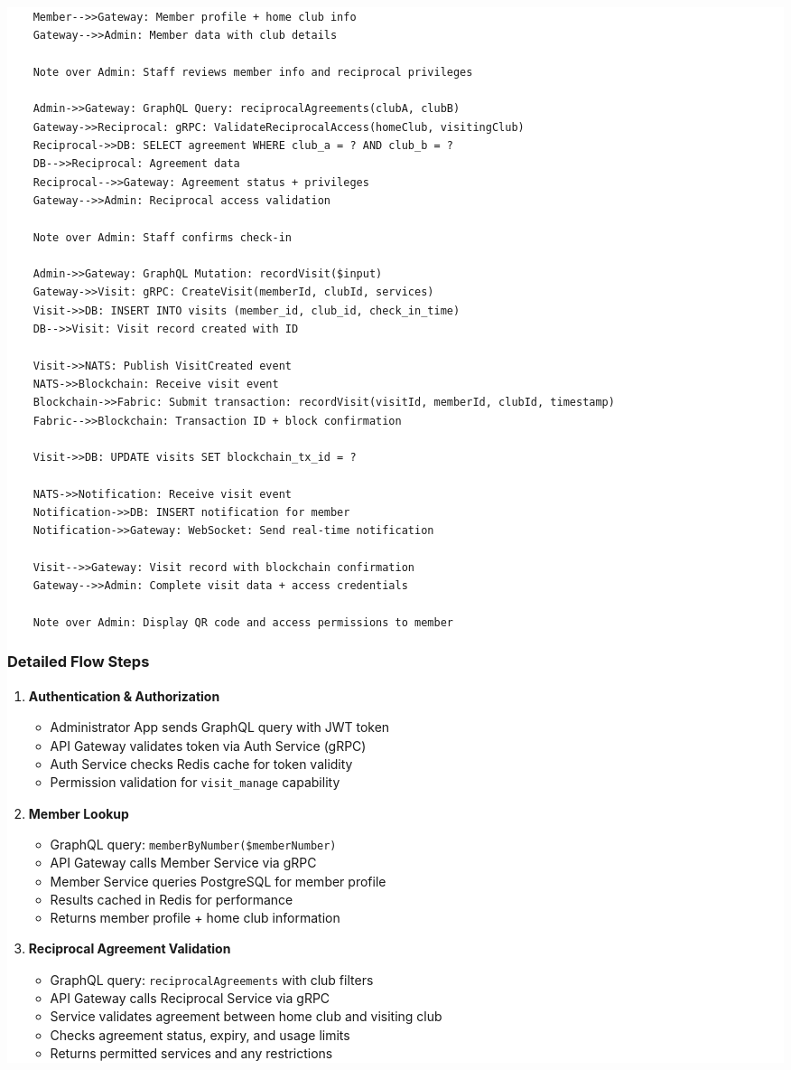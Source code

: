 ```mermaid
    Member-->>Gateway: Member profile + home club info
    Gateway-->>Admin: Member data with club details

    Note over Admin: Staff reviews member info and reciprocal privileges

    Admin->>Gateway: GraphQL Query: reciprocalAgreements(clubA, clubB)
    Gateway->>Reciprocal: gRPC: ValidateReciprocalAccess(homeClub, visitingClub)
    Reciprocal->>DB: SELECT agreement WHERE club_a = ? AND club_b = ?
    DB-->>Reciprocal: Agreement data
    Reciprocal-->>Gateway: Agreement status + privileges
    Gateway-->>Admin: Reciprocal access validation

    Note over Admin: Staff confirms check-in

    Admin->>Gateway: GraphQL Mutation: recordVisit($input)
    Gateway->>Visit: gRPC: CreateVisit(memberId, clubId, services)
    Visit->>DB: INSERT INTO visits (member_id, club_id, check_in_time)
    DB-->>Visit: Visit record created with ID

    Visit->>NATS: Publish VisitCreated event
    NATS->>Blockchain: Receive visit event
    Blockchain->>Fabric: Submit transaction: recordVisit(visitId, memberId, clubId, timestamp)
    Fabric-->>Blockchain: Transaction ID + block confirmation

    Visit->>DB: UPDATE visits SET blockchain_tx_id = ?

    NATS->>Notification: Receive visit event
    Notification->>DB: INSERT notification for member
    Notification->>Gateway: WebSocket: Send real-time notification

    Visit-->>Gateway: Visit record with blockchain confirmation
    Gateway-->>Admin: Complete visit data + access credentials

    Note over Admin: Display QR code and access permissions to member
```

### Detailed Flow Steps

1. **Authentication & Authorization**
   - Administrator App sends GraphQL query with JWT token
   - API Gateway validates token via Auth Service (gRPC)
   - Auth Service checks Redis cache for token validity
   - Permission validation for `visit_manage` capability

2. **Member Lookup**
   - GraphQL query: `memberByNumber($memberNumber)`
   - API Gateway calls Member Service via gRPC
   - Member Service queries PostgreSQL for member profile
   - Results cached in Redis for performance
   - Returns member profile + home club information

3. **Reciprocal Agreement Validation**
   - GraphQL query: `reciprocalAgreements` with club filters
   - API Gateway calls Reciprocal Service via gRPC
   - Service validates agreement between home club and visiting club
   - Checks agreement status, expiry, and usage limits
   - Returns permitted services and any restrictions
